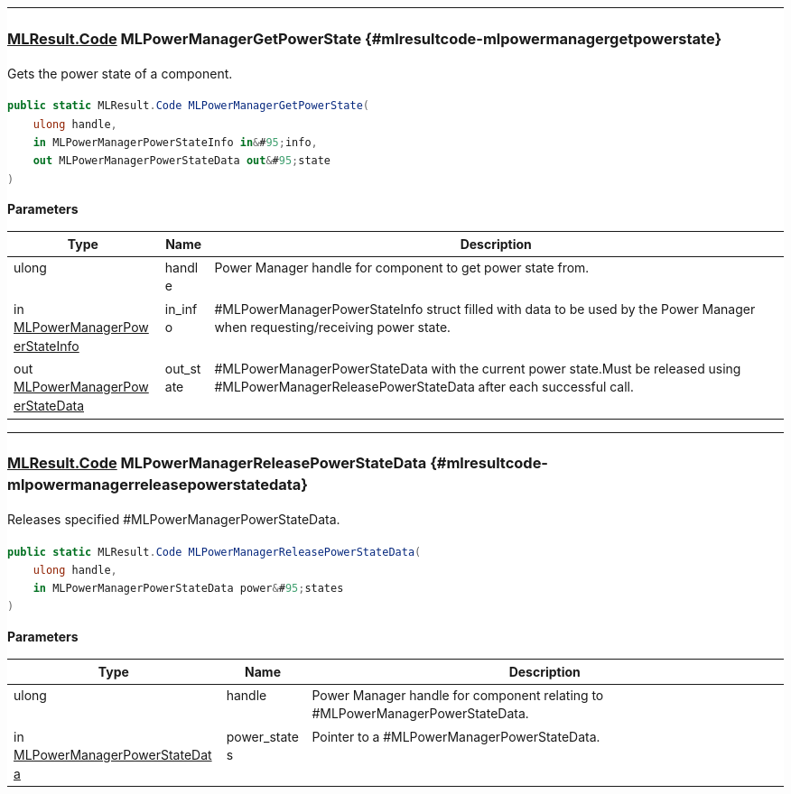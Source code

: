 




-----------

### [MLResult.Code](/versioned_docs/version-02-Aug-2023/unity-api/api/UnityEngine.XR.MagicLeap/UnityEngine.XR.MagicLeap.MLResult.md#int-code) MLPowerManagerGetPowerState {#mlresultcode-mlpowermanagergetpowerstate}

Gets the power state of a component. 

```csharp
public static MLResult.Code MLPowerManagerGetPowerState(
    ulong handle,
    in MLPowerManagerPowerStateInfo in&#95;info,
    out MLPowerManagerPowerStateData out&#95;state
)
```


**Parameters**

| Type | Name  | Description  | 
|--|--|--|
| ulong |handle|Power Manager handle for component to get power state from.|
| in [MLPowerManagerPowerStateInfo](/versioned_docs/version-02-Aug-2023/unity-api/api/UnityEngine.XR.MagicLeap/MLPowerManager/NativeBindings/UnityEngine.XR.MagicLeap.MLPowerManager.NativeBindings.MLPowerManagerPowerStateInfo.md) |in&#95;info|#MLPowerManagerPowerStateInfo struct filled with data to be used by the Power Manager when requesting/receiving power state. |
| out [MLPowerManagerPowerStateData](/versioned_docs/version-02-Aug-2023/unity-api/api/UnityEngine.XR.MagicLeap/MLPowerManager/NativeBindings/UnityEngine.XR.MagicLeap.MLPowerManager.NativeBindings.MLPowerManagerPowerStateData.md) |out&#95;state|#MLPowerManagerPowerStateData with the current power state.Must be released using #MLPowerManagerReleasePowerStateData after each successful call. |






-----------

### [MLResult.Code](/versioned_docs/version-02-Aug-2023/unity-api/api/UnityEngine.XR.MagicLeap/UnityEngine.XR.MagicLeap.MLResult.md#int-code) MLPowerManagerReleasePowerStateData {#mlresultcode-mlpowermanagerreleasepowerstatedata}

Releases specified #MLPowerManagerPowerStateData. 

```csharp
public static MLResult.Code MLPowerManagerReleasePowerStateData(
    ulong handle,
    in MLPowerManagerPowerStateData power&#95;states
)
```


**Parameters**

| Type | Name  | Description  | 
|--|--|--|
| ulong |handle|Power Manager handle for component relating to #MLPowerManagerPowerStateData.|
| in [MLPowerManagerPowerStateData](/versioned_docs/version-02-Aug-2023/unity-api/api/UnityEngine.XR.MagicLeap/MLPowerManager/NativeBindings/UnityEngine.XR.MagicLeap.MLPowerManager.NativeBindings.MLPowerManagerPowerStateData.md) |power&#95;states|Pointer to a #MLPowerManagerPowerStateData.|
